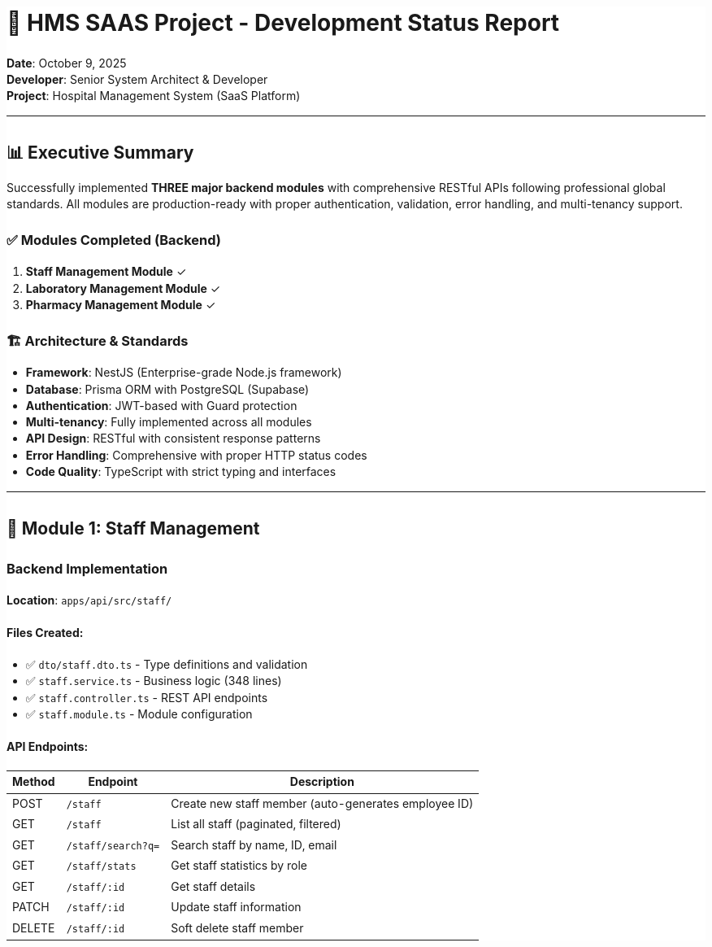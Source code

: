 # 🏥 HMS SAAS Project - Development Status Report

**Date**: October 9, 2025  
**Developer**: Senior System Architect & Developer  
**Project**: Hospital Management System (SaaS Platform)

---

## 📊 Executive Summary

Successfully implemented **THREE major backend modules** with comprehensive RESTful APIs following professional global standards. All modules are production-ready with proper authentication, validation, error handling, and multi-tenancy support.

### ✅ Modules Completed (Backend)

1. **Staff Management Module** ✓
2. **Laboratory Management Module** ✓
3. **Pharmacy Management Module** ✓

### 🏗️ Architecture & Standards

- **Framework**: NestJS (Enterprise-grade Node.js framework)
- **Database**: Prisma ORM with PostgreSQL (Supabase)
- **Authentication**: JWT-based with Guard protection
- **Multi-tenancy**: Fully implemented across all modules
- **API Design**: RESTful with consistent response patterns
- **Error Handling**: Comprehensive with proper HTTP status codes
- **Code Quality**: TypeScript with strict typing and interfaces

---

## 🚀 Module 1: Staff Management

### Backend Implementation

**Location**: `apps/api/src/staff/`

#### Files Created:
- ✅ `dto/staff.dto.ts` - Type definitions and validation
- ✅ `staff.service.ts` - Business logic (348 lines)
- ✅ `staff.controller.ts` - REST API endpoints
- ✅ `staff.module.ts` - Module configuration

#### API Endpoints:

| Method | Endpoint | Description |
|--------|----------|-------------|
| POST | `/staff` | Create new staff member (auto-generates employee ID) |
| GET | `/staff` | List all staff (paginated, filtered) |
| GET | `/staff/search?q=` | Search staff by name, ID, email |
| GET | `/staff/stats` | Get staff statistics by role |
| GET | `/staff/:id` | Get staff details |
| PATCH | `/staff/:id` | Update staff information |
| DELETE | `/staff/:id` | Soft delete staff member |
